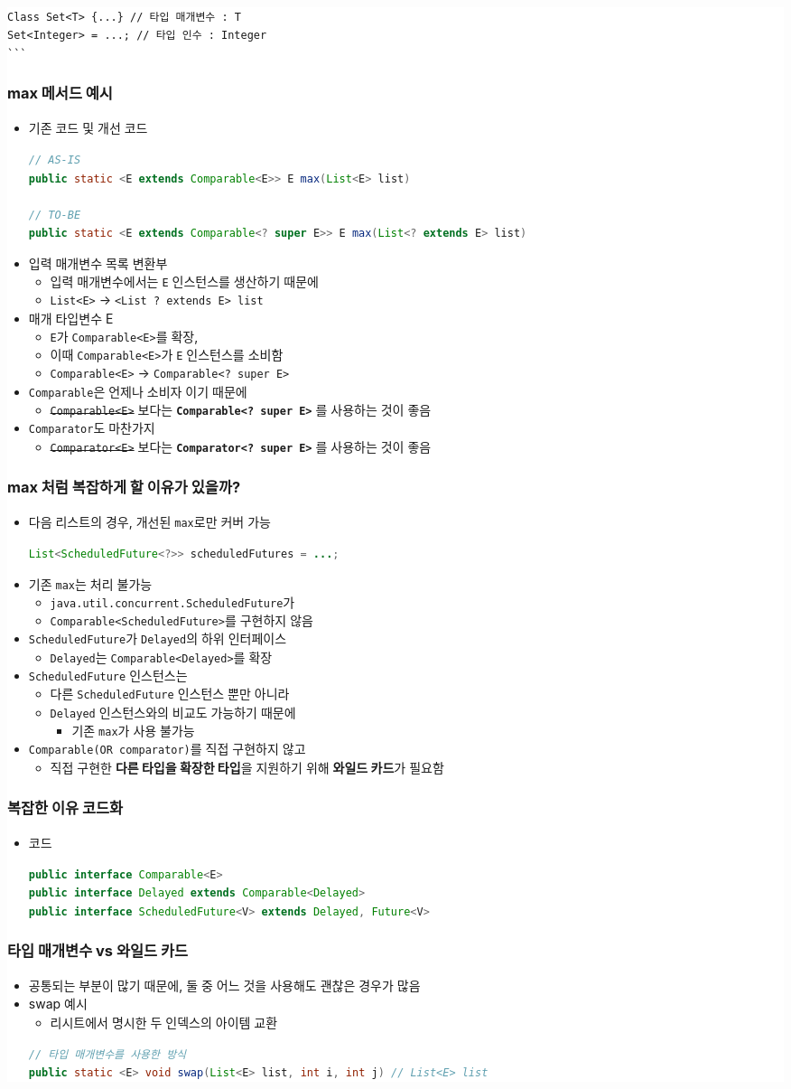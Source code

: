     Class Set<T> {...} // 타입 매개변수 : T
    Set<Integer> = ...; // 타입 인수 : Integer
    ```

### max 메서드 예시
- 기존 코드 및 개선 코드
    ```java
    // AS-IS
    public static <E extends Comparable<E>> E max(List<E> list)

    // TO-BE
    public static <E extends Comparable<? super E>> E max(List<? extends E> list)
    ```
- 입력 매개변수 목록 변환부
    - 입력 매개변수에서는 `E` 인스턴스를 생산하기 때문에
    - `List<E>` -> `<List ? extends E> list`
- 매개 타입변수 E
    - `E`가 `Comparable<E>`를 확장,
    - 이때 `Comparable<E>`가 `E` 인스턴스를 소비함
    - `Comparable<E>` -> `Comparable<? super E>`
- `Comparable`은 언제나 소비자 이기 때문에
    - ~~`Comparable<E>`~~ 보다는 **`Comparable<? super E>`** 를 사용하는 것이 좋음
- `Comparator`도 마찬가지
    - ~~`Comparator<E>`~~ 보다는 **`Comparator<? super E>`** 를 사용하는 것이 좋음

### max 처럼 복잡하게 할 이유가 있을까?
- 다음 리스트의 경우, 개선된 `max`로만 커버 가능
    ```java
    List<ScheduledFuture<?>> scheduledFutures = ...;
    ```
- 기존 `max`는 처리 불가능
    - `java.util.concurrent.ScheduledFuture`가 
    - `Comparable<ScheduledFuture>`를 구현하지 않음
- `ScheduledFuture`가 `Delayed`의 하위 인터페이스
    - `Delayed`는 `Comparable<Delayed>`를 확장
- `ScheduledFuture` 인스턴스는
    - 다른 `ScheduledFuture` 인스턴스 뿐만 아니라
    - `Delayed` 인스턴스와의 비교도 가능하기 때문에
        - 기존 `max`가 사용 불가능
- `Comparable(OR comparator)`를 직접 구현하지 않고
    - 직접 구현한 **다른 타입을 확장한 타입**을 지원하기 위해 **와일드 카드**가 필요함

### 복잡한 이유 코드화
- 코드
    ```java
    public interface Comparable<E>
    public interface Delayed extends Comparable<Delayed>
    public interface ScheduledFuture<V> extends Delayed, Future<V>
    ```

### 타입 매개변수 vs 와일드 카드
- 공통되는 부분이 많기 때문에, 둘 중 어느 것을 사용해도 괜찮은 경우가 많음
- swap 예시
    - 리시트에서 명시한 두 인덱스의 아이템 교환
    ```java
    // 타입 매개변수를 사용한 방식
    public static <E> void swap(List<E> list, int i, int j) // List<E> list
    